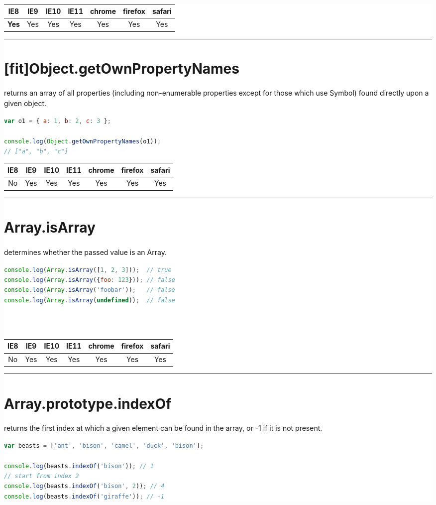 IE8 | IE9 | IE10| IE11|chrome|firefox|safari|
:-: | :-: | :-: | :-: | :-:  | :---: | :--: |
 **Yes** | Yes | Yes | Yes | Yes  |  Yes  | Yes  |
 

---
# [fit]Object.getOwnPropertyNames

returns an array of all properties (including non-enumerable properties except for those which use Symbol) found directly upon a given object.

```javascript
var o1 = { a: 1, b: 2, c: 3 };

console.log(Object.getOwnPropertyNames(o1)); 
// ["a", "b", "c"]
```

IE8 | IE9 | IE10| IE11|chrome|firefox|safari|
:-: | :-: | :-: | :-: | :-:  | :---: | :--: |
 No | Yes | Yes | Yes | Yes  |  Yes  | Yes  |
 

---
# Array.isArray

determines whether the passed value is an Array.


```javascript
console.log(Array.isArray([1, 2, 3]));  // true
console.log(Array.isArray({foo: 123})); // false
console.log(Array.isArray('foobar'));   // false
console.log(Array.isArray(undefined));  // false
```
<br>
<br>

IE8 | IE9 | IE10| IE11|chrome|firefox|safari|
:-: | :-: | :-: | :-: | :-:  | :---: | :--: |
 No | Yes | Yes | Yes | Yes  |  Yes  | Yes  |
 


---
# Array.prototype.indexOf

returns the first index at which a given element can be found in the array, or -1 if it is not present.


```javascript
var beasts = ['ant', 'bison', 'camel', 'duck', 'bison'];

console.log(beasts.indexOf('bison')); // 1
// start from index 2
console.log(beasts.indexOf('bison', 2)); // 4
console.log(beasts.indexOf('giraffe')); // -1
```

